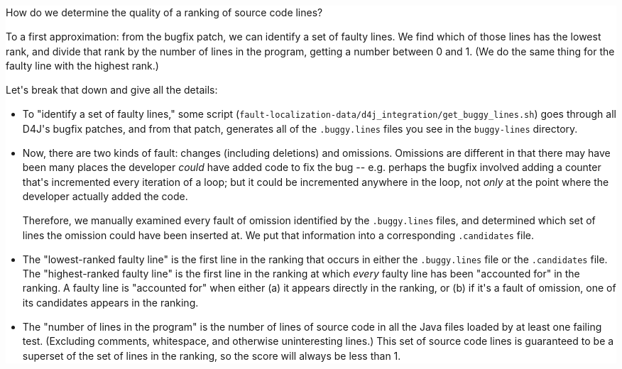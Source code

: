 How do we determine the quality of a ranking of source code lines?

To a first approximation: from the bugfix patch, we can identify a set of faulty lines. We find which of those lines has the lowest rank, and divide that rank by the number of lines in the program, getting a number between 0 and 1. (We do the same thing for the faulty line with the highest rank.)

Let's break that down and give all the details:

- To "identify a set of faulty lines," some script (`fault-localization-data/d4j_integration/get_buggy_lines.sh`) goes through all D4J's bugfix patches, and from that patch, generates all of the `.buggy.lines` files you see in the `buggy-lines` directory.

- Now, there are two kinds of fault: changes (including deletions) and omissions. Omissions are different in that there may have been many places the developer *could* have added code to fix the bug -- e.g. perhaps the bugfix involved adding a counter that's incremented every iteration of a loop; but it could be incremented anywhere in the loop, not *only* at the point where the developer actually added the code.

    Therefore, we manually examined every fault of omission identified by the `.buggy.lines` files, and determined which set of lines the omission could have been inserted at. We put that information into a corresponding `.candidates` file.

- The "lowest-ranked faulty line" is the first line in the ranking that occurs in either the `.buggy.lines` file or the `.candidates` file. The "highest-ranked faulty line" is the first line in the ranking at which *every* faulty line has been "accounted for" in the ranking. A faulty line is "accounted for" when either (a) it appears directly in the ranking, or (b) if it's a fault of omission, one of its candidates appears in the ranking.

- The "number of lines in the program" is the number of lines of source code in all the Java files loaded by at least one failing test. (Excluding comments, whitespace, and otherwise uninteresting lines.) This set of source code lines is guaranteed to be a superset of the set of lines in the ranking, so the score will always be less than 1.
